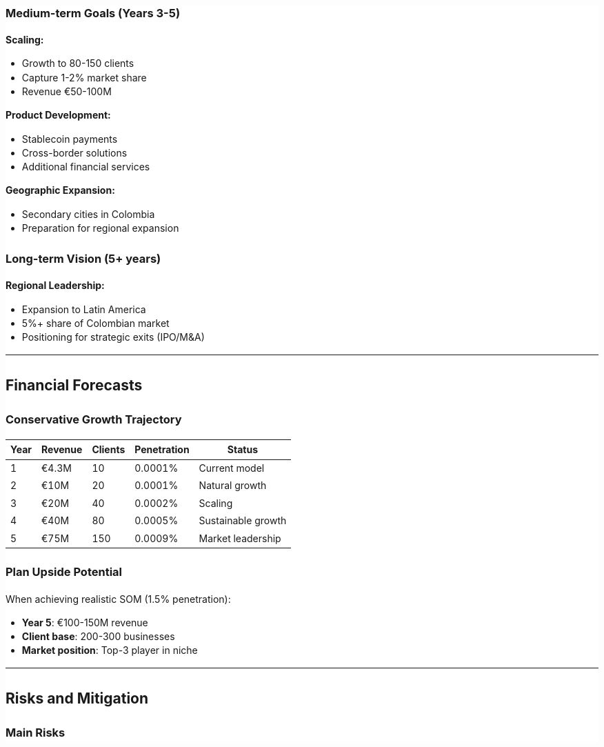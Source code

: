 ### Medium-term Goals (Years 3-5)

**Scaling:**
- Growth to 80-150 clients
- Capture 1-2% market share
- Revenue €50-100M

**Product Development:**
- Stablecoin payments
- Cross-border solutions
- Additional financial services

**Geographic Expansion:**
- Secondary cities in Colombia
- Preparation for regional expansion

### Long-term Vision (5+ years)

**Regional Leadership:**
- Expansion to Latin America
- 5%+ share of Colombian market
- Positioning for strategic exits (IPO/M&A)

---

## Financial Forecasts

### Conservative Growth Trajectory

| Year | Revenue | Clients | Penetration | Status           |
|------|---------|---------|-------------|------------------|
| 1    | €4.3M   | 10      | 0.0001%     | Current model    |
| 2    | €10M    | 20      | 0.0001%     | Natural growth   |
| 3    | €20M    | 40      | 0.0002%     | Scaling          |
| 4    | €40M    | 80      | 0.0005%     | Sustainable growth |
| 5    | €75M    | 150     | 0.0009%     | Market leadership |

### Plan Upside Potential

When achieving realistic SOM (1.5% penetration):
- **Year 5**: €100-150M revenue
- **Client base**: 200-300 businesses
- **Market position**: Top-3 player in niche

---

## Risks and Mitigation

### Main Risks

